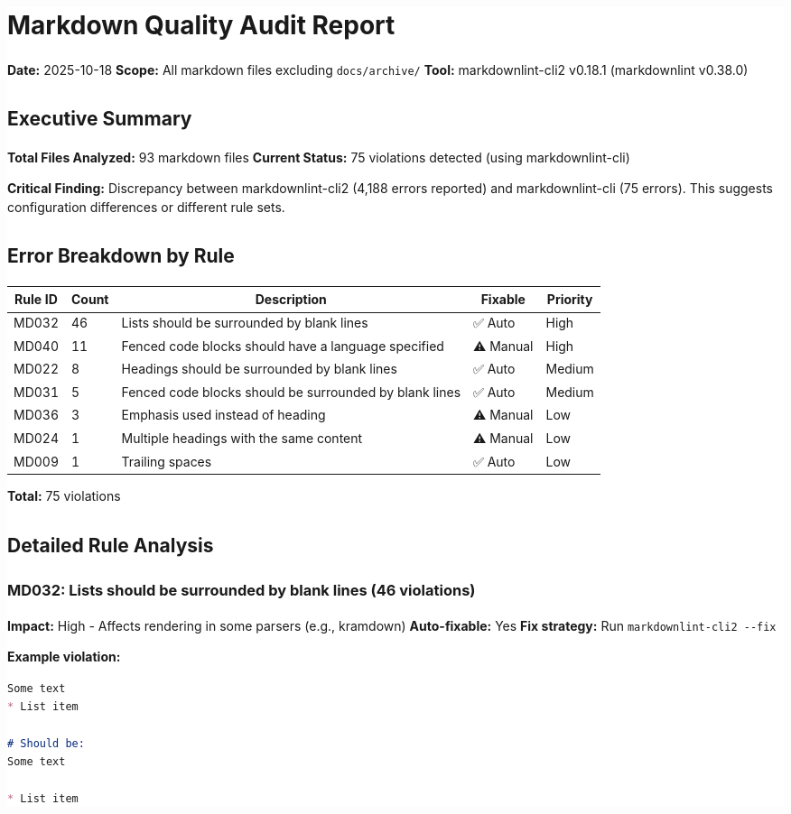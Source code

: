 # Markdown Quality Audit Report

**Date:** 2025-10-18
**Scope:** All markdown files excluding `docs/archive/`
**Tool:** markdownlint-cli2 v0.18.1 (markdownlint v0.38.0)

## Executive Summary

**Total Files Analyzed:** 93 markdown files
**Current Status:** 75 violations detected (using markdownlint-cli)

**Critical Finding:** Discrepancy between markdownlint-cli2 (4,188 errors reported) and markdownlint-cli (75 errors). This suggests configuration differences or different rule sets.

## Error Breakdown by Rule

| Rule ID | Count | Description | Fixable | Priority |
|---------|-------|-------------|---------|----------|
| MD032 | 46 | Lists should be surrounded by blank lines | ✅ Auto | High |
| MD040 | 11 | Fenced code blocks should have a language specified | ⚠️ Manual | High |
| MD022 | 8 | Headings should be surrounded by blank lines | ✅ Auto | Medium |
| MD031 | 5 | Fenced code blocks should be surrounded by blank lines | ✅ Auto | Medium |
| MD036 | 3 | Emphasis used instead of heading | ⚠️ Manual | Low |
| MD024 | 1 | Multiple headings with the same content | ⚠️ Manual | Low |
| MD009 | 1 | Trailing spaces | ✅ Auto | Low |

**Total:** 75 violations

## Detailed Rule Analysis

### MD032: Lists should be surrounded by blank lines (46 violations)

**Impact:** High - Affects rendering in some parsers (e.g., kramdown)
**Auto-fixable:** Yes
**Fix strategy:** Run `markdownlint-cli2 --fix`

**Example violation:**

```markdown
Some text
* List item

# Should be:
Some text

* List item
```
